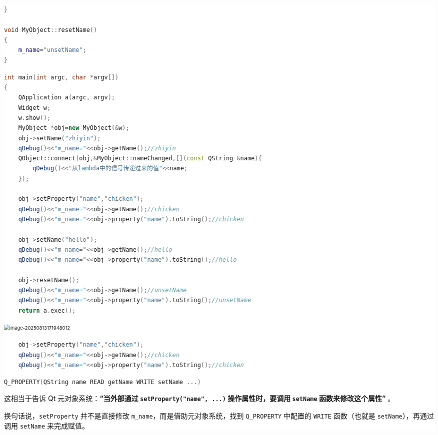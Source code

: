 ```C++
}

void MyObject::resetName()
{
    m_name="unsetName";
}

```



```C++
int main(int argc, char *argv[])
{
    QApplication a(argc, argv);
    Widget w;
    w.show();
    MyObject *obj=new MyObject(&w);    
    obj->setName("zhiyin");
    qDebug()<<"m_name="<<obj->getName();//zhiyin
    QObject::connect(obj,&MyObject::nameChanged,[](const QString &name){
        qDebug()<<"从lambda中的信号传递过来的值"<<name;
    });

    obj->setProperty("name","chicken");
    qDebug()<<"m_name="<<obj->getName();//chicken
    qDebug()<<"m_name="<<obj->property("name").toString();//chicken

    obj->setName("hello");
    qDebug()<<"m_name="<<obj->getName();//hello
    qDebug()<<"m_name="<<obj->property("name").toString();//hello

    obj->resetName();
    qDebug()<<"m_name="<<obj->getName();//unsetName
    qDebug()<<"m_name="<<obj->property("name").toString();//unsetName
    return a.exec();
```

<img src="C:\Users\34078\AppData\Roaming\Typora\typora-user-images\image-20250813171948012.png" alt="image-20250813171948012" style="zoom: 67%;" />

```C++
    obj->setProperty("name","chicken");
    qDebug()<<"m_name="<<obj->getName();//chicken
    qDebug()<<"m_name="<<obj->property("name").toString();//chicken
```

```c++
Q_PROPERTY(QString name READ getName WRITE setName ...)
```

这相当于告诉 Qt 元对象系统：**“当外部通过 `setProperty("name", ...)` 操作属性时，要调用 `setName` 函数来修改这个属性”** 。

换句话说，`setProperty` 并不是直接修改 `m_name`，而是借助元对象系统，找到 `Q_PROPERTY` 中配置的 `WRITE` 函数（也就是 `setName`），再通过调用 `setName` 来完成赋值。
